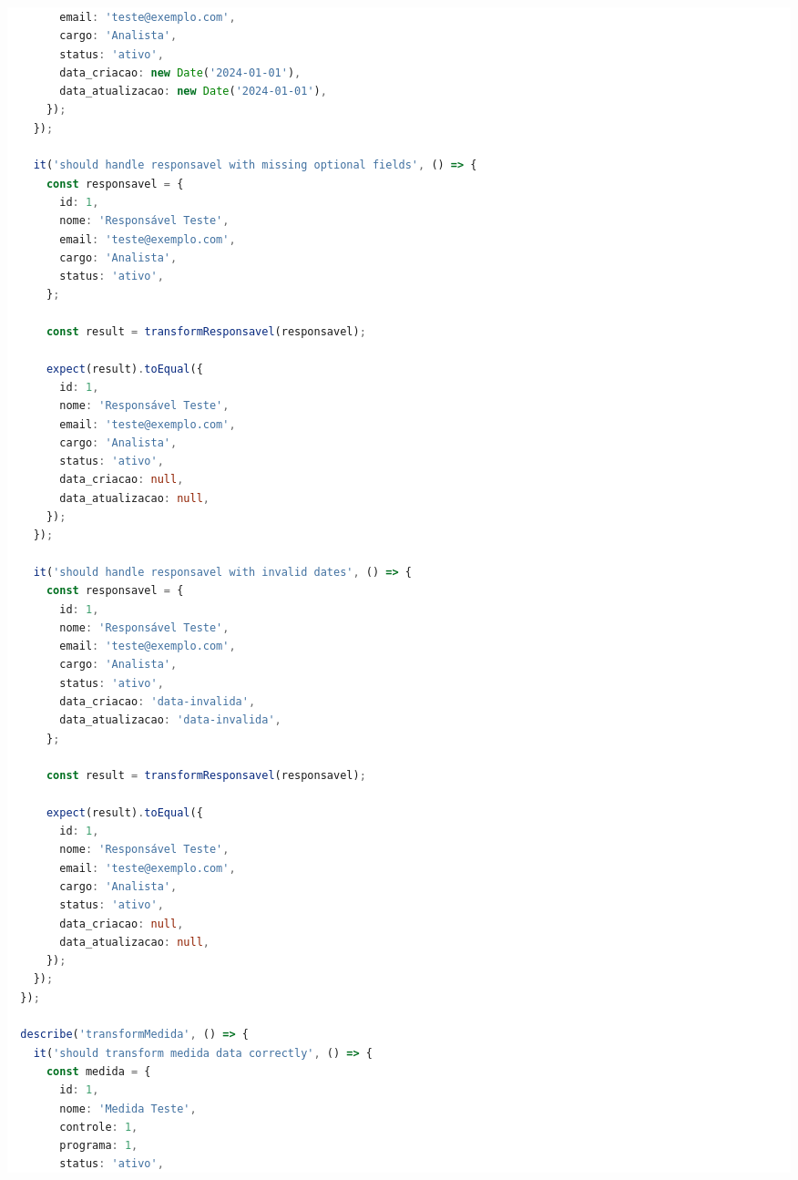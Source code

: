 ```typescript
        email: 'teste@exemplo.com',
        cargo: 'Analista',
        status: 'ativo',
        data_criacao: new Date('2024-01-01'),
        data_atualizacao: new Date('2024-01-01'),
      });
    });

    it('should handle responsavel with missing optional fields', () => {
      const responsavel = {
        id: 1,
        nome: 'Responsável Teste',
        email: 'teste@exemplo.com',
        cargo: 'Analista',
        status: 'ativo',
      };

      const result = transformResponsavel(responsavel);

      expect(result).toEqual({
        id: 1,
        nome: 'Responsável Teste',
        email: 'teste@exemplo.com',
        cargo: 'Analista',
        status: 'ativo',
        data_criacao: null,
        data_atualizacao: null,
      });
    });

    it('should handle responsavel with invalid dates', () => {
      const responsavel = {
        id: 1,
        nome: 'Responsável Teste',
        email: 'teste@exemplo.com',
        cargo: 'Analista',
        status: 'ativo',
        data_criacao: 'data-invalida',
        data_atualizacao: 'data-invalida',
      };

      const result = transformResponsavel(responsavel);

      expect(result).toEqual({
        id: 1,
        nome: 'Responsável Teste',
        email: 'teste@exemplo.com',
        cargo: 'Analista',
        status: 'ativo',
        data_criacao: null,
        data_atualizacao: null,
      });
    });
  });

  describe('transformMedida', () => {
    it('should transform medida data correctly', () => {
      const medida = {
        id: 1,
        nome: 'Medida Teste',
        controle: 1,
        programa: 1,
        status: 'ativo',
```